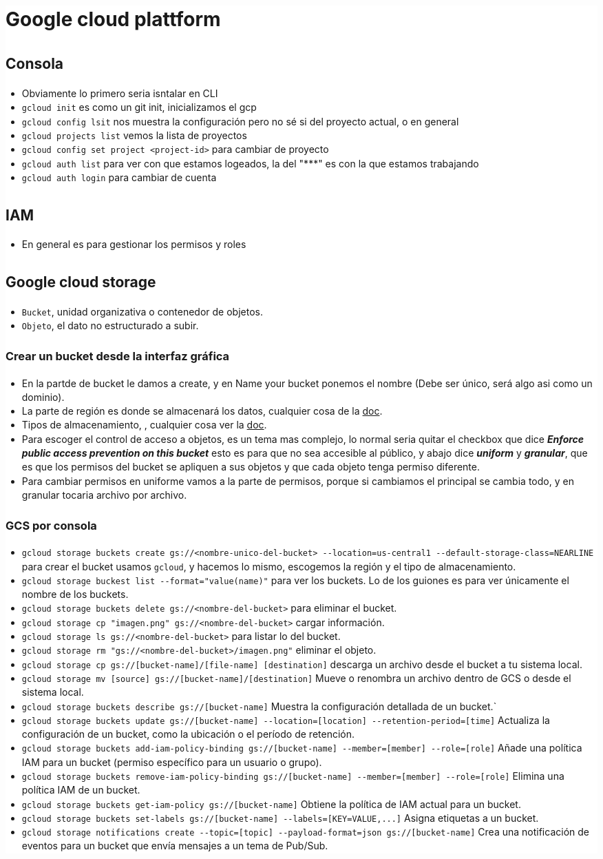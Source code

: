 # Google cloud plattform
## Consola
- Obviamente lo primero seria isntalar en CLI
- `gcloud init` es como un git init, inicializamos el gcp
- `gcloud config lsit` nos muestra la configuración pero no sé si del proyecto actual, o en general
- `gcloud projects list` vemos la lista de proyectos
- `gcloud config set project <project-id>` para cambiar de proyecto
- `gcloud auth list` para ver con que estamos logeados, la del "***" es con la que estamos trabajando
- `gcloud auth login` para cambiar de cuenta

## IAM
- En general es para gestionar los permisos y roles

## Google cloud storage
- ``Bucket``, unidad organizativa o contenedor de objetos.
- ``Objeto``, el dato no estructurado a subir.
### Crear un bucket desde la interfaz gráfica
- En la partde de bucket le damos a create, y en Name your bucket ponemos el nombre (Debe ser único, será algo asi como un dominio).
- La parte de región es donde se almacenará los datos, cualquier cosa de la [doc](https://cloud.google.com/storage/docs/locations?hl=es-419).
- Tipos de almacenamiento, , cualquier cosa ver la [doc](https://cloud.google.com/storage/docs/storage-classes?hl=es-419).
- Para escoger el control de acceso a objetos, es un tema mas complejo, lo normal seria quitar el checkbox que dice ***Enforce public access prevention on this bucket*** esto es para que no sea accesible al público, y abajo dice ***uniform*** y ***granular***, que es que los permisos del bucket se apliquen a sus objetos y que cada objeto tenga permiso diferente.
- Para cambiar permisos en uniforme vamos a la parte de permisos, porque si cambiamos el principal se cambia todo, y en granular tocaria archivo por archivo.

### GCS por consola
- `gcloud storage buckets create gs://<nombre-unico-del-bucket> --location=us-central1 --default-storage-class=NEARLINE` para crear el bucket usamos `gcloud`, y hacemos lo mismo, escogemos la región y el tipo de almacenamiento.
- `gcloud storage buckest list --format="value(name)"` para ver los buckets. Lo de los guiones es para ver únicamente el nombre de los buckets.
- `gcloud storage buckets delete gs://<nombre-del-bucket>`  para eliminar el bucket.
- `gcloud storage cp "imagen.png" gs://<nombre-del-bucket>` cargar información.
- `gcloud storage ls gs://<nombre-del-bucket>` para listar lo del bucket.
- `gcloud storage rm "gs://<nombre-del-bucket>/imagen.png"` eliminar el objeto.
- `gcloud storage cp gs://[bucket-name]/[file-name] [destination]` descarga un archivo desde el bucket a tu sistema local.
- ``gcloud storage mv [source] gs://[bucket-name]/[destination]`` Mueve o renombra un archivo dentro de GCS o desde el sistema local.
- ``gcloud storage buckets describe gs://[bucket-name]`` Muestra la configuración detallada de un bucket.`
- ``gcloud storage buckets update gs://[bucket-name] --location=[location] --retention-period=[time]`` Actualiza la configuración de un bucket, como la ubicación o el período de retención.
- ``gcloud storage buckets add-iam-policy-binding gs://[bucket-name] --member=[member] --role=[role]`` Añade una política IAM para un bucket (permiso específico para un usuario o grupo).
- ``gcloud storage buckets remove-iam-policy-binding gs://[bucket-name] --member=[member] --role=[role]`` Elimina una política IAM de un bucket.
- ``gcloud storage buckets get-iam-policy gs://[bucket-name]`` Obtiene la política de IAM actual para un bucket.
- ``gcloud storage buckets set-labels gs://[bucket-name] --labels=[KEY=VALUE,...]`` Asigna etiquetas a un bucket.
- ``gcloud storage notifications create --topic=[topic] --payload-format=json gs://[bucket-name]`` Crea una notificación de eventos para un bucket que envía mensajes a un tema de Pub/Sub.